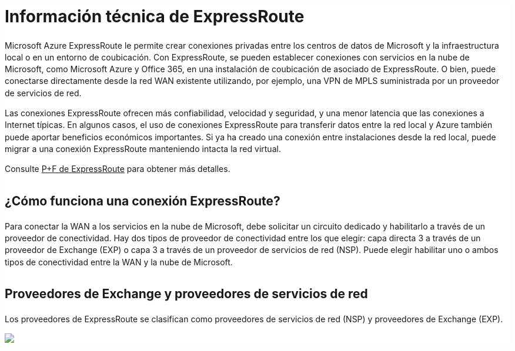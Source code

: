<properties 
   pageTitle="Introducción a ExpressRoute | Microsoft Azure"
   description="Esta página proporciona información general sobre el servicio ExpressRoute, lo que incluye el funcionamiento de una conexión ExpressRoute, el trabajo con proveedores de Exchange y proveedores de servicios de red, y los emparejamientos público, privado y de Microsoft de ExpressRoute."
   documentationCenter="na"
   services="expressroute"
   authors="cherylmc"
   manager="adinah"
   editor="tysonn"/>
<tags 
   ms.service="expressroute"
   ms.devlang="na"
   ms.topic="article" 
   ms.tgt_pltfrm="na"
   ms.workload="infrastructure-services" 
   ms.date="06/15/2015"
   ms.author="cherylmc"/>

# Información técnica de ExpressRoute

Microsoft Azure ExpressRoute le permite crear conexiones privadas entre los centros de datos de Microsoft y la infraestructura local o en un entorno de coubicación. Con ExpressRoute, se pueden establecer conexiones con servicios en la nube de Microsoft, como Microsoft Azure y Office 365, en una instalación de coubicación de asociado de ExpressRoute. O bien, puede conectarse directamente desde la red WAN existente utilizando, por ejemplo, una VPN de MPLS suministrada por un proveedor de servicios de red.
 
Las conexiones ExpressRoute ofrecen más confiabilidad, velocidad y seguridad, y una menor latencia que las conexiones a Internet típicas. En algunos casos, el uso de conexiones ExpressRoute para transferir datos entre la red local y Azure también puede aportar beneficios económicos importantes. Si ya ha creado una conexión entre instalaciones desde la red local, puede migrar a una conexión ExpressRoute manteniendo intacta la red virtual.

Consulte [P+F de ExpressRoute](expressroute-faqs.md) para obtener más detalles.

## ¿Cómo funciona una conexión ExpressRoute?

Para conectar la WAN a los servicios en la nube de Microsoft, debe solicitar un circuito dedicado y habilitarlo a través de un proveedor de conectividad. Hay dos tipos de proveedor de conectividad entre los que elegir: capa directa 3 a través de un proveedor de Exchange (EXP) o capa 3 a través de un proveedor de servicios de red (NSP). Puede elegir habilitar uno o ambos tipos de conectividad entre la WAN y la nube de Microsoft.

## Proveedores de Exchange y proveedores de servicios de red
Los proveedores de ExpressRoute se clasifican como proveedores de servicios de red (NSP) y proveedores de Exchange (EXP).

![](./media/expressroute-introduction/expressroute-nsp-exp.png)

